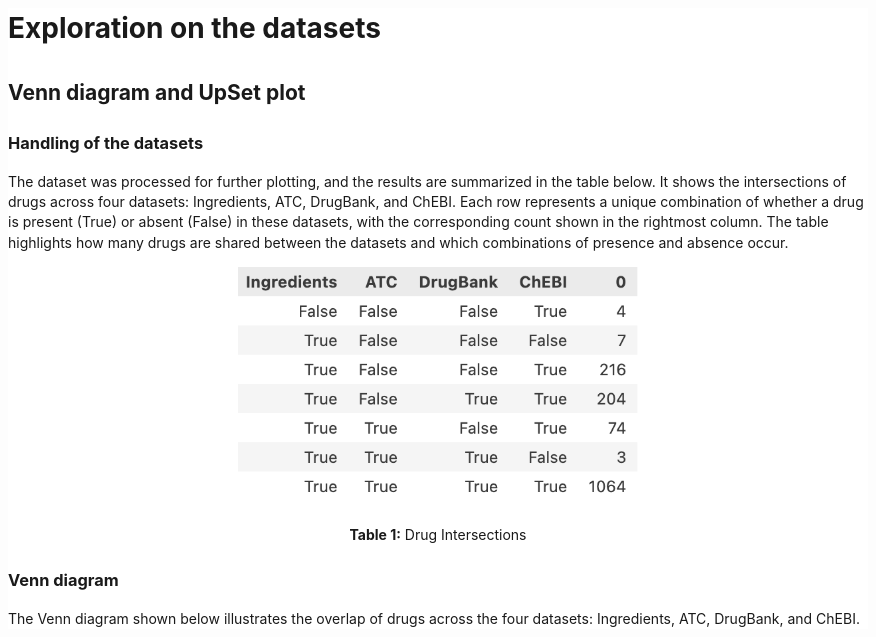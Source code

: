 # Exploration on the datasets

 ## Venn diagram and UpSet plot

 ### Handling of the datasets
 
 The dataset was processed for further plotting, and the results are summarized in the table below. It shows the intersections of drugs across four datasets: Ingredients, ATC, DrugBank, and ChEBI. Each row represents a unique combination of whether a drug is present (True) or absent (False) in these datasets, with the corresponding count shown in the rightmost column. The table highlights how many drugs are shared between the datasets and which combinations of presence and absence occur.
 <div align="center">
  <img src="../../figures/eda_datahandling.png" alt="Drug Intersections" width="400"/>
  <p><b>Table 1:</b> Drug Intersections</p>
</div>

 ### Venn diagram

 The Venn diagram shown below illustrates the overlap of drugs across the four datasets: Ingredients, ATC, DrugBank, and ChEBI. 
  <div align="center">